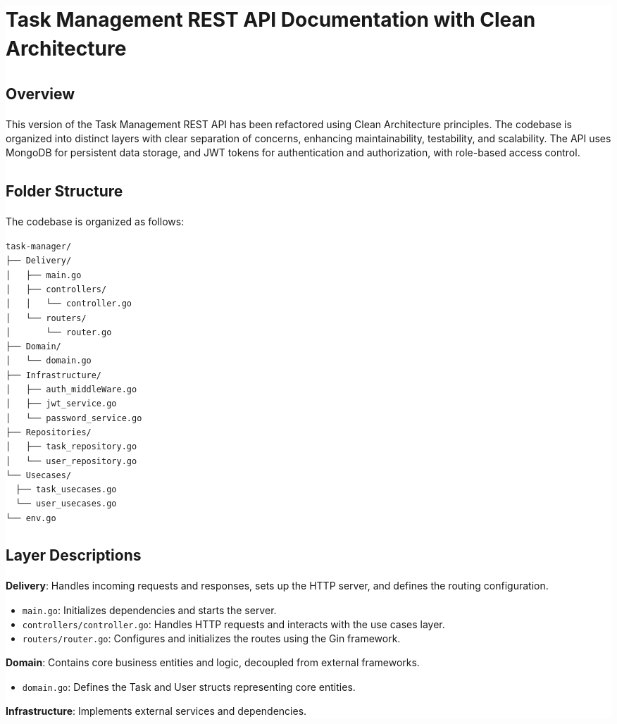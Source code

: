 # Task Management REST API Documentation with Clean Architecture

## Overview

This version of the Task Management REST API has been refactored using Clean Architecture principles. The codebase is organized into distinct layers with clear separation of concerns, enhancing maintainability, testability, and scalability. The API uses MongoDB for persistent data storage, and JWT tokens for authentication and authorization, with role-based access control.

## Folder Structure

The codebase is organized as follows:

```
task-manager/
├── Delivery/
│   ├── main.go
│   ├── controllers/
│   │   └── controller.go
│   └── routers/
│       └── router.go
├── Domain/
│   └── domain.go
├── Infrastructure/
│   ├── auth_middleWare.go
│   ├── jwt_service.go
│   └── password_service.go
├── Repositories/
│   ├── task_repository.go
│   └── user_repository.go
└── Usecases/
  ├── task_usecases.go
  └── user_usecases.go
└── env.go
```

## Layer Descriptions

**Delivery**: Handles incoming requests and responses, sets up the HTTP server, and defines the routing configuration.

- `main.go`: Initializes dependencies and starts the server.
- `controllers/controller.go`: Handles HTTP requests and interacts with the use cases layer.
- `routers/router.go`: Configures and initializes the routes using the Gin framework.

**Domain**: Contains core business entities and logic, decoupled from external frameworks.

- `domain.go`: Defines the Task and User structs representing core entities.

**Infrastructure**: Implements external services and dependencies.
